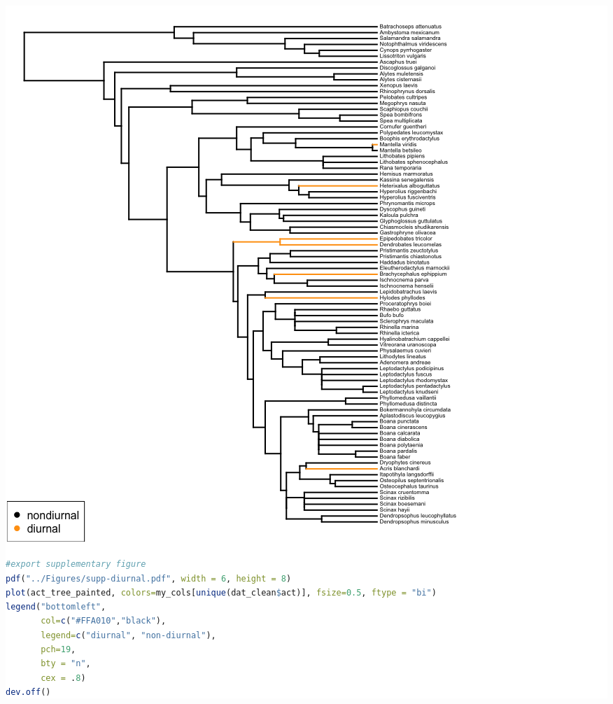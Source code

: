 ![](4-mvMORPH_eco_size_files/figure-html/unnamed-chunk-16-1.png)

```r
#export supplementary figure
pdf("../Figures/supp-diurnal.pdf", width = 6, height = 8)
plot(act_tree_painted, colors=my_cols[unique(dat_clean$act)], fsize=0.5, ftype = "bi")
legend("bottomleft",
       col=c("#FFA010","black"),
       legend=c("diurnal", "non-diurnal"),
       pch=19,
       bty = "n",
       cex = .8)
dev.off()
```
